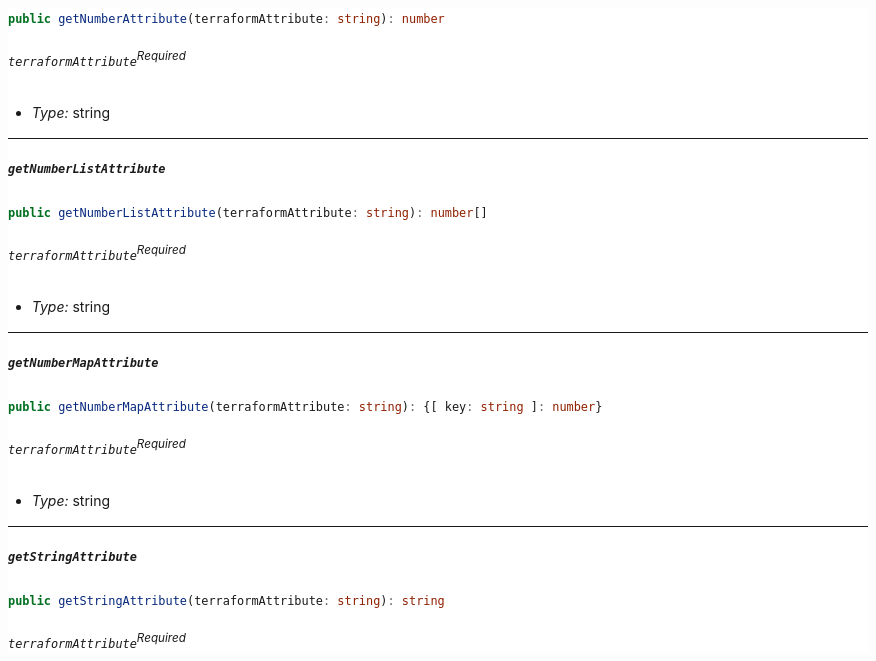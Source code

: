 ```typescript
public getNumberAttribute(terraformAttribute: string): number
```

###### `terraformAttribute`<sup>Required</sup> <a name="terraformAttribute" id="@cdktf/provider-mongodbatlas.encryptionAtRest.EncryptionAtRest.getNumberAttribute.parameter.terraformAttribute"></a>

- *Type:* string

---

##### `getNumberListAttribute` <a name="getNumberListAttribute" id="@cdktf/provider-mongodbatlas.encryptionAtRest.EncryptionAtRest.getNumberListAttribute"></a>

```typescript
public getNumberListAttribute(terraformAttribute: string): number[]
```

###### `terraformAttribute`<sup>Required</sup> <a name="terraformAttribute" id="@cdktf/provider-mongodbatlas.encryptionAtRest.EncryptionAtRest.getNumberListAttribute.parameter.terraformAttribute"></a>

- *Type:* string

---

##### `getNumberMapAttribute` <a name="getNumberMapAttribute" id="@cdktf/provider-mongodbatlas.encryptionAtRest.EncryptionAtRest.getNumberMapAttribute"></a>

```typescript
public getNumberMapAttribute(terraformAttribute: string): {[ key: string ]: number}
```

###### `terraformAttribute`<sup>Required</sup> <a name="terraformAttribute" id="@cdktf/provider-mongodbatlas.encryptionAtRest.EncryptionAtRest.getNumberMapAttribute.parameter.terraformAttribute"></a>

- *Type:* string

---

##### `getStringAttribute` <a name="getStringAttribute" id="@cdktf/provider-mongodbatlas.encryptionAtRest.EncryptionAtRest.getStringAttribute"></a>

```typescript
public getStringAttribute(terraformAttribute: string): string
```

###### `terraformAttribute`<sup>Required</sup> <a name="terraformAttribute" id="@cdktf/provider-mongodbatlas.encryptionAtRest.EncryptionAtRest.getStringAttribute.parameter.terraformAttribute"></a>
